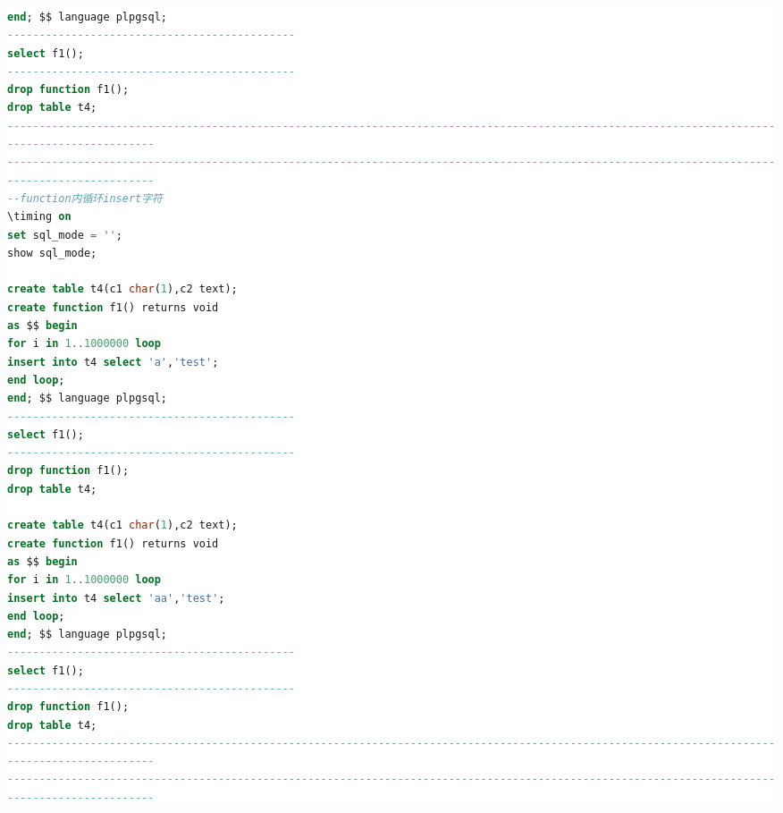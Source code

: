 ```sql
end; $$ language plpgsql;
---------------------------------------------
select f1();
---------------------------------------------
drop function f1();
drop table t4;
-----------------------------------------------------------------------------------------------------------------------------------------------
-----------------------------------------------------------------------------------------------------------------------------------------------
--function内循环insert字符
\timing on
set sql_mode = '';
show sql_mode;

create table t4(c1 char(1),c2 text);
create function f1() returns void
as $$ begin
for i in 1..1000000 loop
insert into t4 select 'a','test'; 
end loop;
end; $$ language plpgsql;
---------------------------------------------
select f1();
---------------------------------------------
drop function f1();
drop table t4;

create table t4(c1 char(1),c2 text);
create function f1() returns void
as $$ begin
for i in 1..1000000 loop
insert into t4 select 'aa','test'; 
end loop;
end; $$ language plpgsql;
---------------------------------------------
select f1();
---------------------------------------------
drop function f1();
drop table t4;
-----------------------------------------------------------------------------------------------------------------------------------------------
-----------------------------------------------------------------------------------------------------------------------------------------------
```
 
